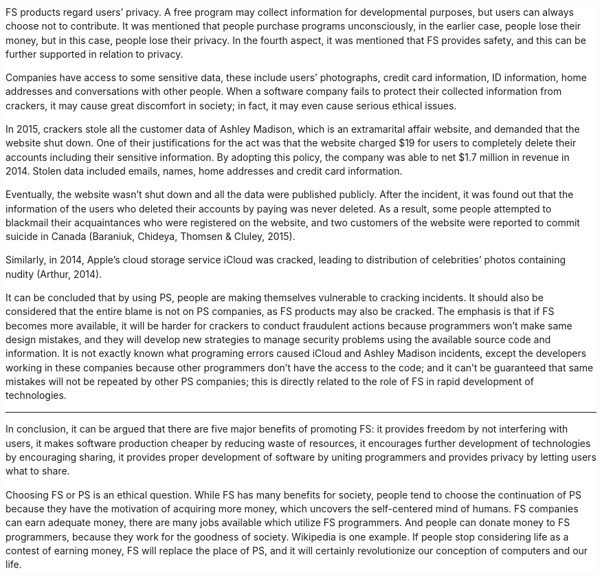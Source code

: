 FS products regard users’ privacy. A free program may collect information for
developmental purposes, but users can always choose not to contribute. It was
mentioned that people purchase programs unconsciously, in the earlier case,
people lose their money, but in this case, people lose their privacy. In the
fourth aspect, it was mentioned that FS provides safety, and this can be
further supported in relation to privacy.

Companies have access to some sensitive data, these include users’ photographs,
credit card information, ID information, home addresses and conversations with
other people. When a software company fails to protect their collected
information from crackers, it may cause great discomfort in society; in fact,
it may even cause serious ethical issues.

In 2015, crackers stole all the customer data of Ashley Madison, which is an
extramarital affair website, and demanded that the website shut down. One of
their justifications for the act was that the website charged $19 for users to
completely delete their accounts including their sensitive information. By
adopting this policy, the company was able to net $1.7 million in revenue
in 2014. Stolen data included emails, names, home addresses and credit card
information.

Eventually, the website wasn’t shut down and all the data were published
publicly. After the incident, it was found out that the information of the
users who deleted their accounts by paying was never deleted. As a result, some
people attempted to blackmail their acquaintances who were registered on the
website, and two customers of the website were reported to commit suicide in
Canada (Baraniuk, Chideya, Thomsen & Cluley, 2015).

Similarly, in 2014, Apple’s cloud storage service iCloud was cracked, leading
to distribution of celebrities’ photos containing nudity (Arthur, 2014).

It can be concluded that by using PS, people are making themselves vulnerable
to cracking incidents. It should also be considered that the entire blame is
not on PS companies, as FS products may also be cracked. The emphasis is that
if FS becomes more available, it will be harder for crackers to conduct
fraudulent actions because programmers won’t make same design mistakes, and
they will develop new strategies to manage security problems using the
available source code and information. It is not exactly known what programing
errors caused iCloud and Ashley Madison incidents, except the developers
working in these companies because other programmers don’t have the access
to the code; and it can’t be guaranteed that same mistakes will not be repeated
by other PS companies; this is directly related to the role of FS in rapid
development of technologies.

---

In conclusion, it can be argued that there are five major benefits of
promoting FS: it provides freedom by not interfering with users, it makes
software production cheaper by reducing waste of resources, it encourages
further development of technologies by encouraging sharing, it provides proper
development of software by uniting programmers and provides privacy by letting
users what to share.

Choosing FS or PS is an ethical question. While FS has many benefits for
society, people tend to choose the continuation of PS because they have the
motivation of acquiring more money, which uncovers the self-centered mind of
humans. FS companies can earn adequate money, there are many jobs available
which utilize FS programmers. And people can donate money to FS programmers,
because they work for the goodness of society. Wikipedia is one example.
If people stop considering life as a contest of earning money, FS will replace
the place of PS, and it will certainly revolutionize our conception of
computers and our life.
